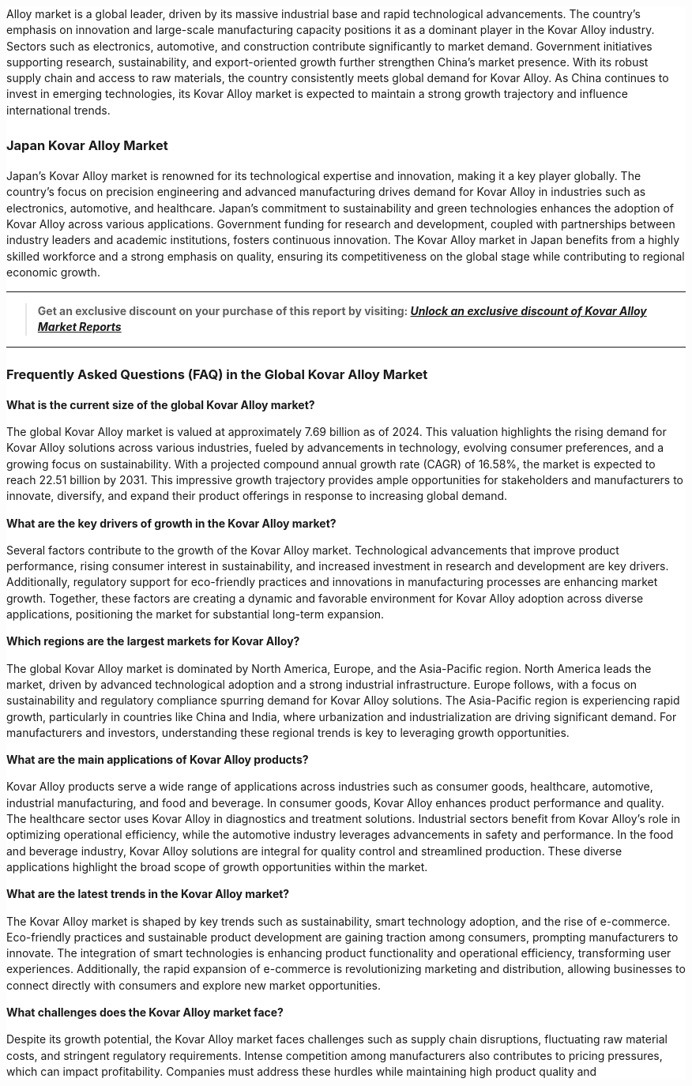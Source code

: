 Alloy market is a global leader, driven by its massive industrial base and rapid technological advancements. The country&rsquo;s emphasis on innovation and large-scale manufacturing capacity positions it as a dominant player in the Kovar Alloy industry. Sectors such as electronics, automotive, and construction contribute significantly to market demand. Government initiatives supporting research, sustainability, and export-oriented growth further strengthen China&rsquo;s market presence. With its robust supply chain and access to raw materials, the country consistently meets global demand for Kovar Alloy. As China continues to invest in emerging technologies, its Kovar Alloy market is expected to maintain a strong growth trajectory and influence international trends.</p><h3>Japan Kovar Alloy Market</h3><p>Japan&rsquo;s Kovar Alloy market is renowned for its technological expertise and innovation, making it a key player globally. The country&rsquo;s focus on precision engineering and advanced manufacturing drives demand for Kovar Alloy in industries such as electronics, automotive, and healthcare. Japan&rsquo;s commitment to sustainability and green technologies enhances the adoption of Kovar Alloy across various applications. Government funding for research and development, coupled with partnerships between industry leaders and academic institutions, fosters continuous innovation. The Kovar Alloy market in Japan benefits from a highly skilled workforce and a strong emphasis on quality, ensuring its competitiveness on the global stage while contributing to regional economic growth.</p><hr /><blockquote><p><strong>Get an exclusive discount on your purchase of this report by visiting: <em><a href="://marketresearchpulse.com/ask-for-discount/146707?utm_source=Github&amp;utm_medium=019">Unlock an exclusive discount of Kovar Alloy Market Reports</a></em>&nbsp;</strong></p></blockquote><hr /><h3>Frequently Asked Questions (FAQ) in the Global Kovar Alloy Market</h3><p><strong>What is the current size of the global Kovar Alloy market?</strong></p><p>The global Kovar Alloy market is valued at approximately 7.69 billion as of 2024. This valuation highlights the rising demand for Kovar Alloy solutions across various industries, fueled by advancements in technology, evolving consumer preferences, and a growing focus on sustainability. With a projected compound annual growth rate (CAGR) of 16.58%, the market is expected to reach 22.51 billion by 2031. This impressive growth trajectory provides ample opportunities for stakeholders and manufacturers to innovate, diversify, and expand their product offerings in response to increasing global demand.</p><p><strong>What are the key drivers of growth in the Kovar Alloy market?</strong></p><p>Several factors contribute to the growth of the Kovar Alloy market. Technological advancements that improve product performance, rising consumer interest in sustainability, and increased investment in research and development are key drivers. Additionally, regulatory support for eco-friendly practices and innovations in manufacturing processes are enhancing market growth. Together, these factors are creating a dynamic and favorable environment for Kovar Alloy adoption across diverse applications, positioning the market for substantial long-term expansion.</p><p><strong>Which regions are the largest markets for Kovar Alloy?</strong></p><p>The global Kovar Alloy market is dominated by North America, Europe, and the Asia-Pacific region. North America leads the market, driven by advanced technological adoption and a strong industrial infrastructure. Europe follows, with a focus on sustainability and regulatory compliance spurring demand for Kovar Alloy solutions. The Asia-Pacific region is experiencing rapid growth, particularly in countries like China and India, where urbanization and industrialization are driving significant demand. For manufacturers and investors, understanding these regional trends is key to leveraging growth opportunities.</p><p><strong>What are the main applications of Kovar Alloy products?</strong></p><p>Kovar Alloy products serve a wide range of applications across industries such as consumer goods, healthcare, automotive, industrial manufacturing, and food and beverage. In consumer goods, Kovar Alloy enhances product performance and quality. The healthcare sector uses Kovar Alloy in diagnostics and treatment solutions. Industrial sectors benefit from Kovar Alloy&rsquo;s role in optimizing operational efficiency, while the automotive industry leverages advancements in safety and performance. In the food and beverage industry, Kovar Alloy solutions are integral for quality control and streamlined production. These diverse applications highlight the broad scope of growth opportunities within the market.</p><p><strong>What are the latest trends in the Kovar Alloy market?</strong></p><p>The Kovar Alloy market is shaped by key trends such as sustainability, smart technology adoption, and the rise of e-commerce. Eco-friendly practices and sustainable product development are gaining traction among consumers, prompting manufacturers to innovate. The integration of smart technologies is enhancing product functionality and operational efficiency, transforming user experiences. Additionally, the rapid expansion of e-commerce is revolutionizing marketing and distribution, allowing businesses to connect directly with consumers and explore new market opportunities.</p><p><strong>What challenges does the Kovar Alloy market face?</strong></p><p>Despite its growth potential, the Kovar Alloy market faces challenges such as supply chain disruptions, fluctuating raw material costs, and stringent regulatory requirements. Intense competition among manufacturers also contributes to pricing pressures, which can impact profitability. Companies must address these hurdles while maintaining high product quality and